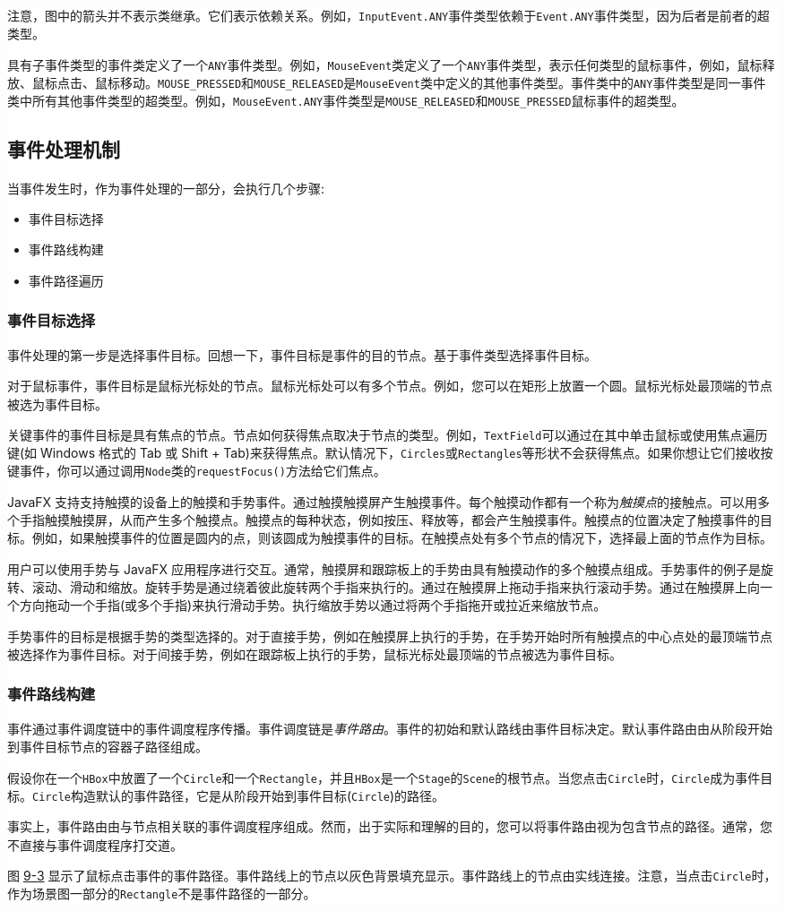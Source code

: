 注意，图中的箭头并不表示类继承。它们表示依赖关系。例如，`InputEvent.ANY`事件类型依赖于`Event.ANY`事件类型，因为后者是前者的超类型。

具有子事件类型的事件类定义了一个`ANY`事件类型。例如，`MouseEvent`类定义了一个`ANY`事件类型，表示任何类型的鼠标事件，例如，鼠标释放、鼠标点击、鼠标移动。`MOUSE_PRESSED`和`MOUSE_RELEASED`是`MouseEvent`类中定义的其他事件类型。事件类中的`ANY`事件类型是同一事件类中所有其他事件类型的超类型。例如，`MouseEvent.ANY`事件类型是`MOUSE_RELEASED`和`MOUSE_PRESSED`鼠标事件的超类型。

## 事件处理机制

当事件发生时，作为事件处理的一部分，会执行几个步骤:

*   事件目标选择

*   事件路线构建

*   事件路径遍历

### 事件目标选择

事件处理的第一步是选择事件目标。回想一下，事件目标是事件的目的节点。基于事件类型选择事件目标。

对于鼠标事件，事件目标是鼠标光标处的节点。鼠标光标处可以有多个节点。例如，您可以在矩形上放置一个圆。鼠标光标处最顶端的节点被选为事件目标。

关键事件的事件目标是具有焦点的节点。节点如何获得焦点取决于节点的类型。例如，`TextField`可以通过在其中单击鼠标或使用焦点遍历键(如 Windows 格式的 Tab 或 Shift + Tab)来获得焦点。默认情况下，`Circles`或`Rectangles`等形状不会获得焦点。如果你想让它们接收按键事件，你可以通过调用`Node`类的`requestFocus()`方法给它们焦点。

JavaFX 支持支持触摸的设备上的触摸和手势事件。通过触摸触摸屏产生触摸事件。每个触摸动作都有一个称为*触摸点*的接触点。可以用多个手指触摸触摸屏，从而产生多个触摸点。触摸点的每种状态，例如按压、释放等，都会产生触摸事件。触摸点的位置决定了触摸事件的目标。例如，如果触摸事件的位置是圆内的点，则该圆成为触摸事件的目标。在触摸点处有多个节点的情况下，选择最上面的节点作为目标。

用户可以使用手势与 JavaFX 应用程序进行交互。通常，触摸屏和跟踪板上的手势由具有触摸动作的多个触摸点组成。手势事件的例子是旋转、滚动、滑动和缩放。旋转手势是通过绕着彼此旋转两个手指来执行的。通过在触摸屏上拖动手指来执行滚动手势。通过在触摸屏上向一个方向拖动一个手指(或多个手指)来执行滑动手势。执行缩放手势以通过将两个手指拖开或拉近来缩放节点。

手势事件的目标是根据手势的类型选择的。对于直接手势，例如在触摸屏上执行的手势，在手势开始时所有触摸点的中心点处的最顶端节点被选择作为事件目标。对于间接手势，例如在跟踪板上执行的手势，鼠标光标处最顶端的节点被选为事件目标。

### 事件路线构建

事件通过事件调度链中的事件调度程序传播。事件调度链是*事件路由*。事件的初始和默认路线由事件目标决定。默认事件路由由从阶段开始到事件目标节点的容器子路径组成。

假设你在一个`HBox`中放置了一个`Circle`和一个`Rectangle`，并且`HBox`是一个`Stage`的`Scene`的根节点。当您点击`Circle`时，`Circle`成为事件目标。`Circle`构造默认的事件路径，它是从阶段开始到事件目标(`Circle`)的路径。

事实上，事件路由由与节点相关联的事件调度程序组成。然而，出于实际和理解的目的，您可以将事件路由视为包含节点的路径。通常，您不直接与事件调度程序打交道。

图 [9-3](#Fig3) 显示了鼠标点击事件的事件路径。事件路线上的节点以灰色背景填充显示。事件路线上的节点由实线连接。注意，当点击`Circle`时，作为场景图一部分的`Rectangle`不是事件路径的一部分。
